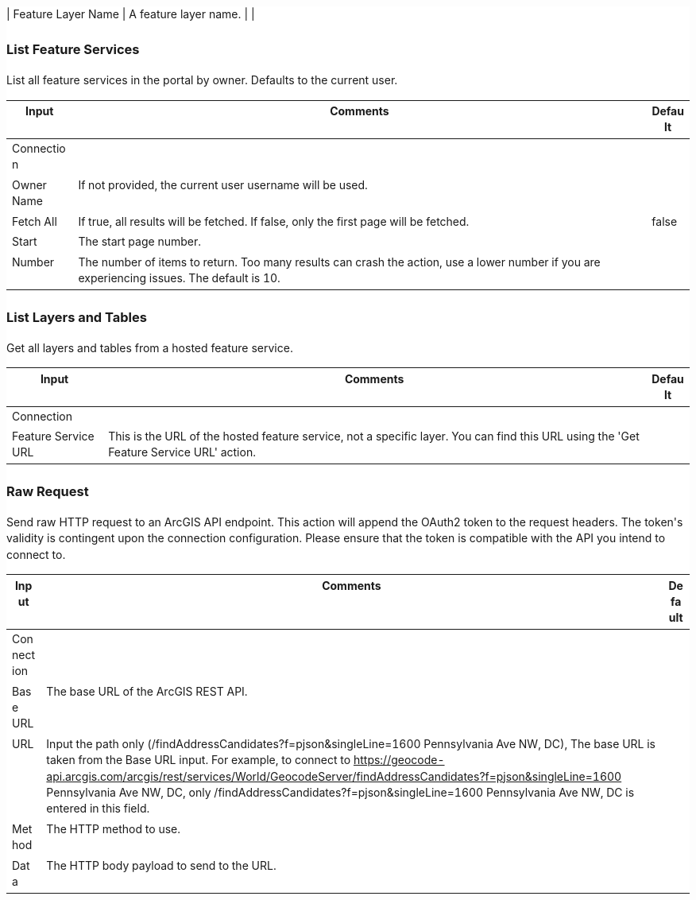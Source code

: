 | Feature Layer Name  | A feature layer name.                                                                                                                  |         |

### List Feature Services

List all feature services in the portal by owner. Defaults to the current user.

| Input      | Comments                                                                                                                                    | Default |
| ---------- | ------------------------------------------------------------------------------------------------------------------------------------------- | ------- |
| Connection |                                                                                                                                             |         |
| Owner Name | If not provided, the current user username will be used.                                                                                    |         |
| Fetch All  | If true, all results will be fetched. If false, only the first page will be fetched.                                                        | false   |
| Start      | The start page number.                                                                                                                      |         |
| Number     | The number of items to return. Too many results can crash the action, use a lower number if you are experiencing issues. The default is 10. |         |

### List Layers and Tables

Get all layers and tables from a hosted feature service.

| Input               | Comments                                                                                                                               | Default |
| ------------------- | -------------------------------------------------------------------------------------------------------------------------------------- | ------- |
| Connection          |                                                                                                                                        |         |
| Feature Service URL | This is the URL of the hosted feature service, not a specific layer. You can find this URL using the 'Get Feature Service URL' action. |         |

### Raw Request

Send raw HTTP request to an ArcGIS API endpoint. This action will append the OAuth2 token to the request headers. The token's validity is contingent upon the connection configuration. Please ensure that the token is compatible with the API you intend to connect to.

| Input                   | Comments                                                                                                                                                                                                                                                                                                                                                                                                                     | Default |
| ----------------------- | ---------------------------------------------------------------------------------------------------------------------------------------------------------------------------------------------------------------------------------------------------------------------------------------------------------------------------------------------------------------------------------------------------------------------------- | ------- |
| Connection              |                                                                                                                                                                                                                                                                                                                                                                                                                              |         |
| Base URL                | The base URL of the ArcGIS REST API.                                                                                                                                                                                                                                                                                                                                                                                         |         |
| URL                     | Input the path only (/findAddressCandidates?f=pjson&singleLine=1600 Pennsylvania Ave NW, DC), The base URL is taken from the Base URL input. For example, to connect to https://geocode-api.arcgis.com/arcgis/rest/services/World/GeocodeServer/findAddressCandidates?f=pjson&singleLine=1600 Pennsylvania Ave NW, DC, only /findAddressCandidates?f=pjson&singleLine=1600 Pennsylvania Ave NW, DC is entered in this field. |         |
| Method                  | The HTTP method to use.                                                                                                                                                                                                                                                                                                                                                                                                      |         |
| Data                    | The HTTP body payload to send to the URL.                                                                                                                                                                                                                                                                                                                                                                                    |         |